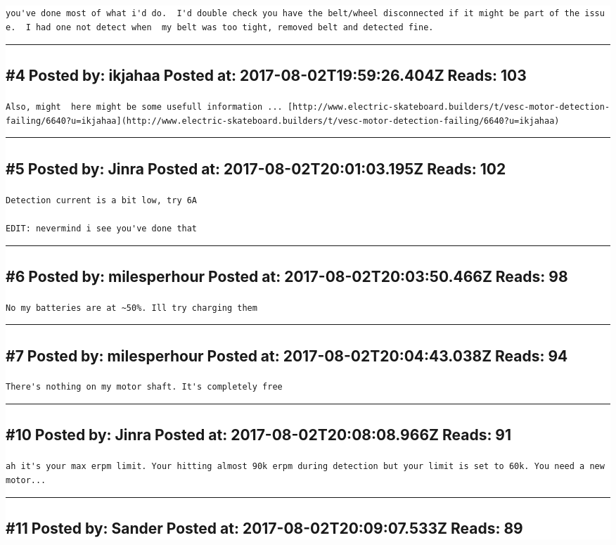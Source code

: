 ```
you've done most of what i'd do.  I'd double check you have the belt/wheel disconnected if it might be part of the issue.  I had one not detect when  my belt was too tight, removed belt and detected fine.
```

---
## \#4 Posted by: ikjahaa Posted at: 2017-08-02T19:59:26.404Z Reads: 103

```
Also, might  here might be some usefull information ... [http://www.electric-skateboard.builders/t/vesc-motor-detection-failing/6640?u=ikjahaa](http://www.electric-skateboard.builders/t/vesc-motor-detection-failing/6640?u=ikjahaa)
```

---
## \#5 Posted by: Jinra Posted at: 2017-08-02T20:01:03.195Z Reads: 102

```
Detection current is a bit low, try 6A

EDIT: nevermind i see you've done that
```

---
## \#6 Posted by: milesperhour Posted at: 2017-08-02T20:03:50.466Z Reads: 98

```
No my batteries are at ~50%. Ill try charging them
```

---
## \#7 Posted by: milesperhour Posted at: 2017-08-02T20:04:43.038Z Reads: 94

```
There's nothing on my motor shaft. It's completely free
```

---
## \#10 Posted by: Jinra Posted at: 2017-08-02T20:08:08.966Z Reads: 91

```
ah it's your max erpm limit. Your hitting almost 90k erpm during detection but your limit is set to 60k. You need a new motor...
```

---
## \#11 Posted by: Sander Posted at: 2017-08-02T20:09:07.533Z Reads: 89
